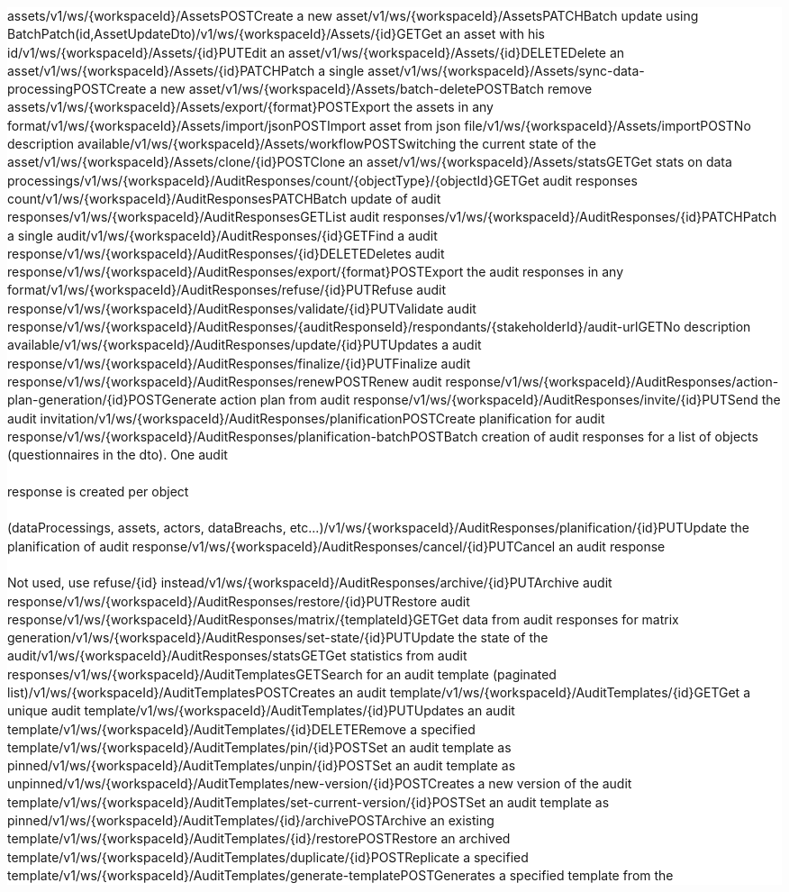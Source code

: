 assets</td></tr><tr><td>/v1/ws/{workspaceId}/Assets</td><td>POST</td><td>Create a new asset</td></tr><tr><td>/v1/ws/{workspaceId}/Assets</td><td>PATCH</td><td>Batch update using BatchPatch(id,AssetUpdateDto)</td></tr><tr><td>/v1/ws/{workspaceId}/Assets/{id}</td><td>GET</td><td>Get an asset with his id</td></tr><tr><td>/v1/ws/{workspaceId}/Assets/{id}</td><td>PUT</td><td>Edit an asset</td></tr><tr><td>/v1/ws/{workspaceId}/Assets/{id}</td><td>DELETE</td><td>Delete an asset</td></tr><tr><td>/v1/ws/{workspaceId}/Assets/{id}</td><td>PATCH</td><td>Patch a single asset</td></tr><tr><td>/v1/ws/{workspaceId}/Assets/sync-data-processing</td><td>POST</td><td>Create a new asset</td></tr><tr><td>/v1/ws/{workspaceId}/Assets/batch-delete</td><td>POST</td><td>Batch remove assets</td></tr><tr><td>/v1/ws/{workspaceId}/Assets/export/{format}</td><td>POST</td><td>Export the assets in any format</td></tr><tr><td>/v1/ws/{workspaceId}/Assets/import/json</td><td>POST</td><td>Import asset from json file</td></tr><tr><td>/v1/ws/{workspaceId}/Assets/import</td><td>POST</td><td>No description available</td></tr><tr><td>/v1/ws/{workspaceId}/Assets/workflow</td><td>POST</td><td>Switching the current state of the asset</td></tr><tr><td>/v1/ws/{workspaceId}/Assets/clone/{id}</td><td>POST</td><td>Clone an asset</td></tr><tr><td>/v1/ws/{workspaceId}/Assets/stats</td><td>GET</td><td>Get stats on data processings</td></tr><tr><td>/v1/ws/{workspaceId}/AuditResponses/count/{objectType}/{objectId}</td><td>GET</td><td>Get audit responses count</td></tr><tr><td>/v1/ws/{workspaceId}/AuditResponses</td><td>PATCH</td><td>Batch update of audit responses</td></tr><tr><td>/v1/ws/{workspaceId}/AuditResponses</td><td>GET</td><td>List audit responses</td></tr><tr><td>/v1/ws/{workspaceId}/AuditResponses/{id}</td><td>PATCH</td><td>Patch a single audit</td></tr><tr><td>/v1/ws/{workspaceId}/AuditResponses/{id}</td><td>GET</td><td>Find a audit response</td></tr><tr><td>/v1/ws/{workspaceId}/AuditResponses/{id}</td><td>DELETE</td><td>Deletes audit response</td></tr><tr><td>/v1/ws/{workspaceId}/AuditResponses/export/{format}</td><td>POST</td><td>Export the audit responses in any format</td></tr><tr><td>/v1/ws/{workspaceId}/AuditResponses/refuse/{id}</td><td>PUT</td><td>Refuse audit response</td></tr><tr><td>/v1/ws/{workspaceId}/AuditResponses/validate/{id}</td><td>PUT</td><td>Validate audit response</td></tr><tr><td>/v1/ws/{workspaceId}/AuditResponses/{auditResponseId}/respondants/{stakeholderId}/audit-url</td><td>GET</td><td>No description available</td></tr><tr><td>/v1/ws/{workspaceId}/AuditResponses/update/{id}</td><td>PUT</td><td>Updates a audit response</td></tr><tr><td>/v1/ws/{workspaceId}/AuditResponses/finalize/{id}</td><td>PUT</td><td>Finalize audit response</td></tr><tr><td>/v1/ws/{workspaceId}/AuditResponses/renew</td><td>POST</td><td>Renew audit response</td></tr><tr><td>/v1/ws/{workspaceId}/AuditResponses/action-plan-generation/{id}</td><td>POST</td><td>Generate action plan from audit response</td></tr><tr><td>/v1/ws/{workspaceId}/AuditResponses/invite/{id}</td><td>PUT</td><td>Send the audit invitation</td></tr><tr><td>/v1/ws/{workspaceId}/AuditResponses/planification</td><td>POST</td><td>Create planification for audit response</td></tr><tr><td>/v1/ws/{workspaceId}/AuditResponses/planification-batch</td><td>POST</td><td>Batch creation of audit responses for a list of objects (questionnaires in the dto). One audit<br><br>response is created per object<br><br>(dataProcessings, assets, actors, dataBreachs, etc...)</td></tr><tr><td>/v1/ws/{workspaceId}/AuditResponses/planification/{id}</td><td>PUT</td><td>Update the planification of audit response</td></tr><tr><td>/v1/ws/{workspaceId}/AuditResponses/cancel/{id}</td><td>PUT</td><td>Cancel an audit response<br><br>Not used, use refuse/{id} instead</td></tr><tr><td>/v1/ws/{workspaceId}/AuditResponses/archive/{id}</td><td>PUT</td><td>Archive audit response</td></tr><tr><td>/v1/ws/{workspaceId}/AuditResponses/restore/{id}</td><td>PUT</td><td>Restore audit response</td></tr><tr><td>/v1/ws/{workspaceId}/AuditResponses/matrix/{templateId}</td><td>GET</td><td>Get data from audit responses for matrix generation</td></tr><tr><td>/v1/ws/{workspaceId}/AuditResponses/set-state/{id}</td><td>PUT</td><td>Update the state of the audit</td></tr><tr><td>/v1/ws/{workspaceId}/AuditResponses/stats</td><td>GET</td><td>Get statistics from audit responses</td></tr><tr><td>/v1/ws/{workspaceId}/AuditTemplates</td><td>GET</td><td>Search for an audit template (paginated list)</td></tr><tr><td>/v1/ws/{workspaceId}/AuditTemplates</td><td>POST</td><td>Creates an audit template</td></tr><tr><td>/v1/ws/{workspaceId}/AuditTemplates/{id}</td><td>GET</td><td>Get a unique audit template</td></tr><tr><td>/v1/ws/{workspaceId}/AuditTemplates/{id}</td><td>PUT</td><td>Updates an audit template</td></tr><tr><td>/v1/ws/{workspaceId}/AuditTemplates/{id}</td><td>DELETE</td><td>Remove a specified template</td></tr><tr><td>/v1/ws/{workspaceId}/AuditTemplates/pin/{id}</td><td>POST</td><td>Set an audit template as pinned</td></tr><tr><td>/v1/ws/{workspaceId}/AuditTemplates/unpin/{id}</td><td>POST</td><td>Set an audit template as unpinned</td></tr><tr><td>/v1/ws/{workspaceId}/AuditTemplates/new-version/{id}</td><td>POST</td><td>Creates a new version of the audit template</td></tr><tr><td>/v1/ws/{workspaceId}/AuditTemplates/set-current-version/{id}</td><td>POST</td><td>Set an audit template as pinned</td></tr><tr><td>/v1/ws/{workspaceId}/AuditTemplates/{id}/archive</td><td>POST</td><td>Archive an existing template</td></tr><tr><td>/v1/ws/{workspaceId}/AuditTemplates/{id}/restore</td><td>POST</td><td>Restore an archived template</td></tr><tr><td>/v1/ws/{workspaceId}/AuditTemplates/duplicate/{id}</td><td>POST</td><td>Replicate a specified template</td></tr><tr><td>/v1/ws/{workspaceId}/AuditTemplates/generate-template</td><td>POST</td><td>Generates a specified template from the